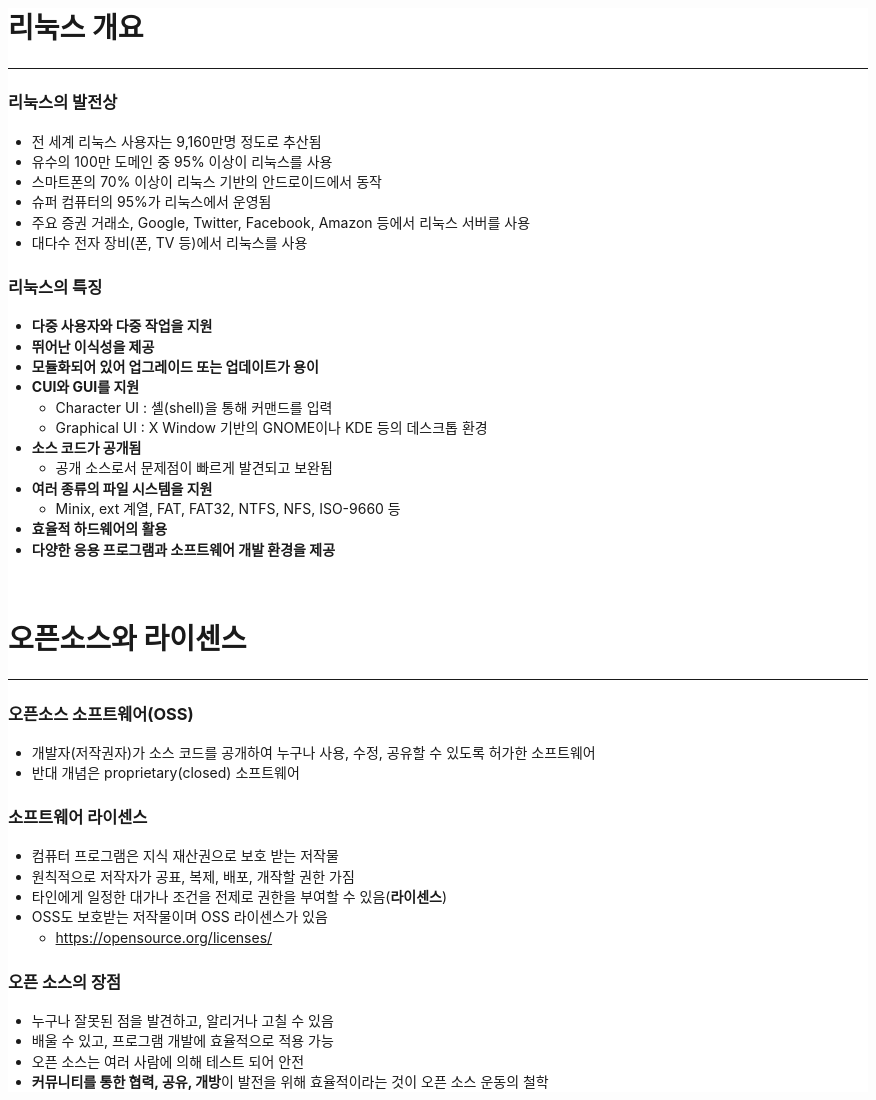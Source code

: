 # 리눅스 개요

---

### **리눅스의 발전상**

- 전 세계 리눅스 사용자는 9,160만명 정도로 추산됨
- 유수의 100만 도메인 중 95% 이상이 리눅스를 사용
- 스마트폰의 70% 이상이 리눅스 기반의 안드로이드에서 동작
- 슈퍼 컴퓨터의 95%가 리눅스에서 운영됨
- 주요 증권 거래소, Google, Twitter, Facebook, Amazon 등에서 리눅스 서버를 사용
- 대다수 전자 장비(폰, TV 등)에서 리눅스를 사용

### **리눅스의 특징**

- **다중 사용자와 다중 작업을 지원**
- **뛰어난 이식성을 제공**
- **모듈화되어 있어 업그레이드 또는 업데이트가 용이**
- **CUI와 GUI를 지원**
    - Character UI : 셸(shell)을 통해 커맨드를 입력
    - Graphical UI : X Window 기반의 GNOME이나 KDE 등의 데스크톱 환경
- **소스 코드가 공개됨**
    - 공개 소스로서 문제점이 빠르게 발견되고 보완됨
- **여러 종류의 파일 시스템을 지원**
    - Minix, ext 계열, FAT, FAT32, NTFS, NFS, ISO-9660 등
- **효율적 하드웨어의 활용**
- **다양한 응용 프로그램과 소프트웨어 개발 환경을 제공**
<br/><br/>

# 오픈소스와 라이센스

---

### **오픈소스 소프트웨어(OSS)**

- 개발자(저작권자)가 소스 코드를 공개하여 누구나 사용, 수정, 공유할 수 있도록 허가한 소프트웨어
- 반대 개념은 proprietary(closed) 소프트웨어

### **소프트웨어 라이센스**

- 컴퓨터 프로그램은 지식 재산권으로 보호 받는 저작물
- 원칙적으로 저작자가 공표, 복제, 배포, 개작할 권한 가짐
- 타인에게 일정한 대가나 조건을 전제로 권한을 부여할 수 있음(**라이센스**)
- OSS도 보호받는 저작물이며 OSS 라이센스가 있음
    - https://opensource.org/licenses/

### **오픈 소스의 장점**

- 누구나 잘못된 점을 발견하고, 알리거나 고칠 수 있음
- 배울 수 있고, 프로그램 개발에 효율적으로 적용 가능
- 오픈 소스는 여러 사람에 의해 테스트 되어 안전
- **커뮤니티를 통한 협력, 공유, 개방**이 발전을 위해 효율적이라는 것이 오픈 소스 운동의 철학
